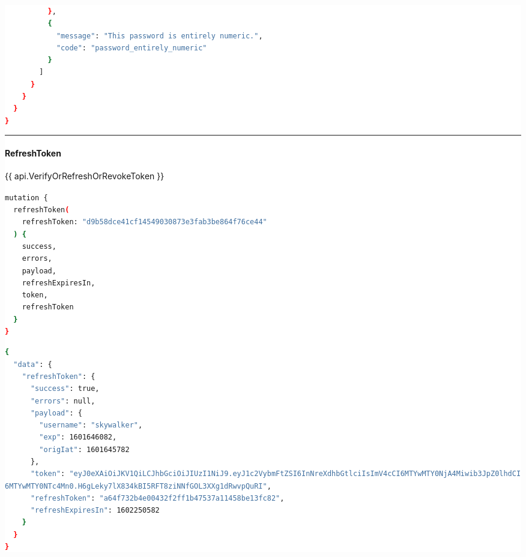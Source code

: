 ```bash tab="Password validators"
          },
          {
            "message": "This password is entirely numeric.",
            "code": "password_entirely_numeric"
          }
        ]
      }
    }
  }
}
```

---

#### RefreshToken

{{ api.VerifyOrRefreshOrRevokeToken }}


```bash tab="graphql"
mutation {
  refreshToken(
    refreshToken: "d9b58dce41cf14549030873e3fab3be864f76ce44"
  ) {
    success,
    errors,
    payload,
    refreshExpiresIn,
    token,
    refreshToken
  }
}
```

```bash tab="success"
{
  "data": {
    "refreshToken": {
      "success": true,
      "errors": null,
      "payload": {
        "username": "skywalker",
        "exp": 1601646082,
        "origIat": 1601645782
      },
      "token": "eyJ0eXAiOiJKV1QiLCJhbGciOiJIUzI1NiJ9.eyJ1c2VybmFtZSI6InNreXdhbGtlciIsImV4cCI6MTYwMTY0NjA4Miwib3JpZ0lhdCI6MTYwMTY0NTc4Mn0.H6gLeky7lX834kBI5RFT8ziNNfGOL3XXg1dRwvpQuRI",
      "refreshToken": "a64f732b4e00432f2ff1b47537a11458be13fc82",
      "refreshExpiresIn": 1602250582
    }
  }
}
```
